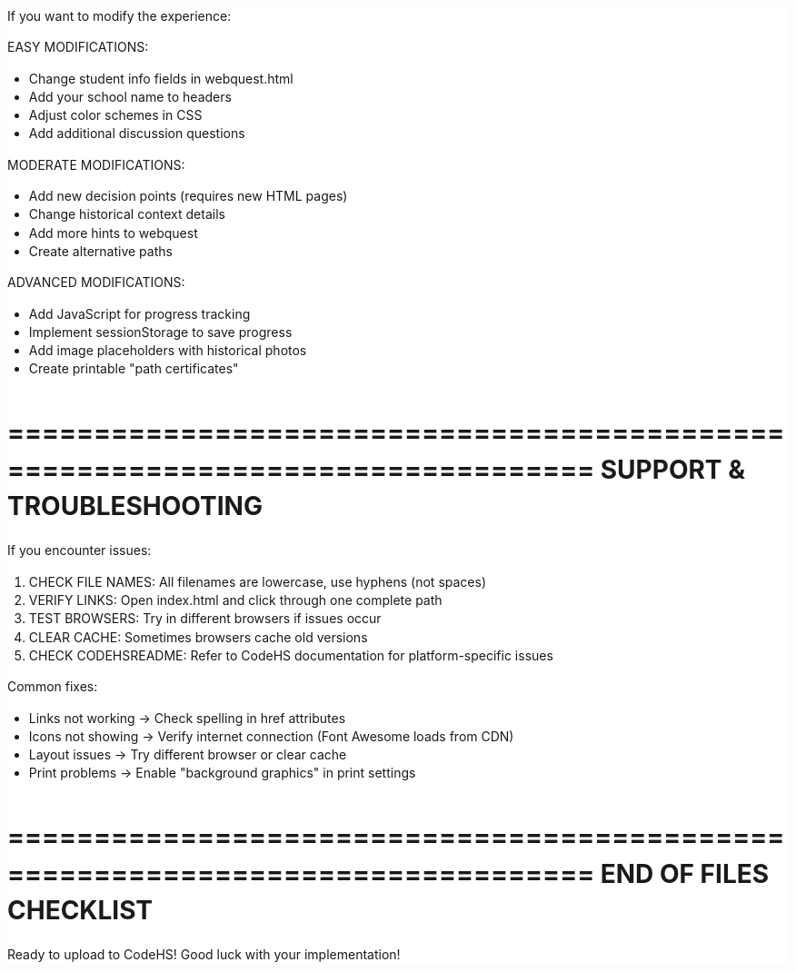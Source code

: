 If you want to modify the experience:

EASY MODIFICATIONS:
- Change student info fields in webquest.html
- Add your school name to headers
- Adjust color schemes in CSS
- Add additional discussion questions

MODERATE MODIFICATIONS:
- Add new decision points (requires new HTML pages)
- Change historical context details
- Add more hints to webquest
- Create alternative paths

ADVANCED MODIFICATIONS:
- Add JavaScript for progress tracking
- Implement sessionStorage to save progress
- Add image placeholders with historical photos
- Create printable "path certificates"

===============================================================================
SUPPORT & TROUBLESHOOTING
===============================================================================

If you encounter issues:

1. CHECK FILE NAMES: All filenames are lowercase, use hyphens (not spaces)
2. VERIFY LINKS: Open index.html and click through one complete path
3. TEST BROWSERS: Try in different browsers if issues occur
4. CLEAR CACHE: Sometimes browsers cache old versions
5. CHECK CODEHSREADME: Refer to CodeHS documentation for platform-specific issues

Common fixes:
- Links not working → Check spelling in href attributes
- Icons not showing → Verify internet connection (Font Awesome loads from CDN)
- Layout issues → Try different browser or clear cache
- Print problems → Enable "background graphics" in print settings

===============================================================================
END OF FILES CHECKLIST
===============================================================================

Ready to upload to CodeHS! Good luck with your implementation!
